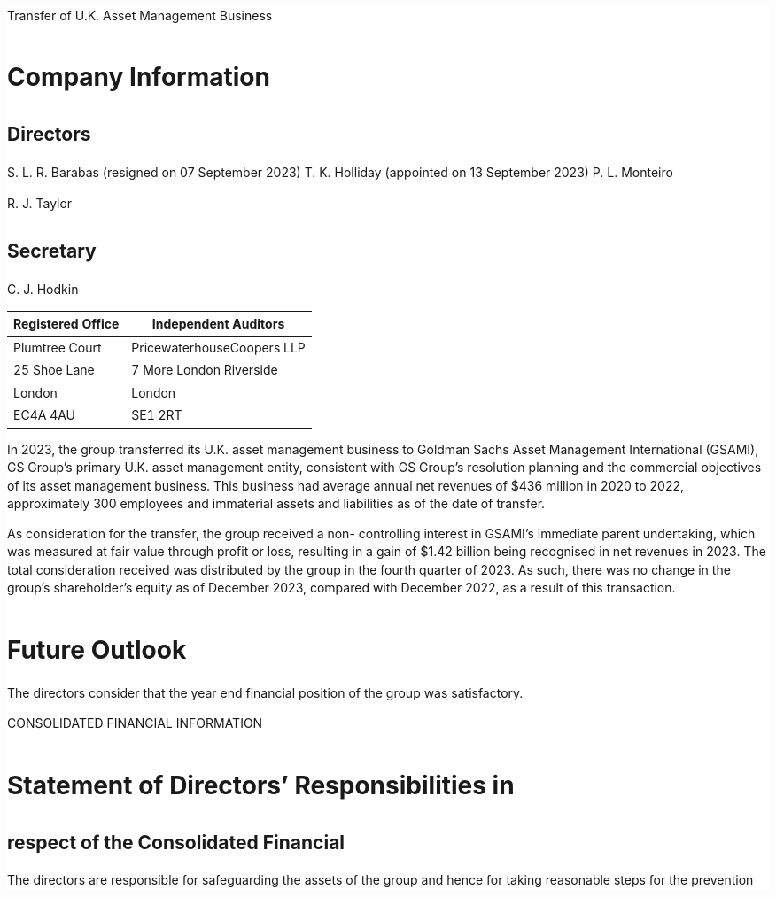 Transfer of U.K. Asset Management Business 

# Company Information 

## Directors 

S. L. R. Barabas (resigned on 07 September 2023) T. K. Holliday (appointed on 13 September 2023) P. L. Monteiro 

R. J. Taylor 

## Secretary 

C. J. Hodkin 



| Registered Office | Independent Auditors |
| --- | --- |
| Plumtree Court | PricewaterhouseCoopers LLP |
| 25 Shoe Lane | 7 More London Riverside |
| London | London |
| EC4A 4AU | SE1 2RT |

In 2023, the group transferred its U.K. asset management business to Goldman Sachs Asset Management International (GSAMI), GS Group’s primary U.K. asset management entity, consistent with GS Group’s resolution planning and the commercial objectives of its asset management business. This business had average annual net revenues of $436 million in 2020 to 2022, approximately 300 employees and immaterial assets and liabilities as of the date of transfer. 

As consideration for the transfer, the group received a non- controlling interest in GSAMI’s immediate parent undertaking, which was measured at fair value through profit or loss, resulting in a gain of $1.42 billion being recognised in net revenues in 2023. The total consideration received was distributed by the group in the fourth quarter of 2023. As such, there was no change in the group’s shareholder’s equity as of December 2023, compared with December 2022, as a result of this transaction. 

# Future Outlook 

The directors consider that the year end financial position of the group was satisfactory. 

CONSOLIDATED FINANCIAL INFORMATION 

# Statement of Directors’ Responsibilities in 

## respect of the Consolidated Financial 

The directors are responsible for safeguarding the assets of the group and hence for taking reasonable steps for the prevention 
